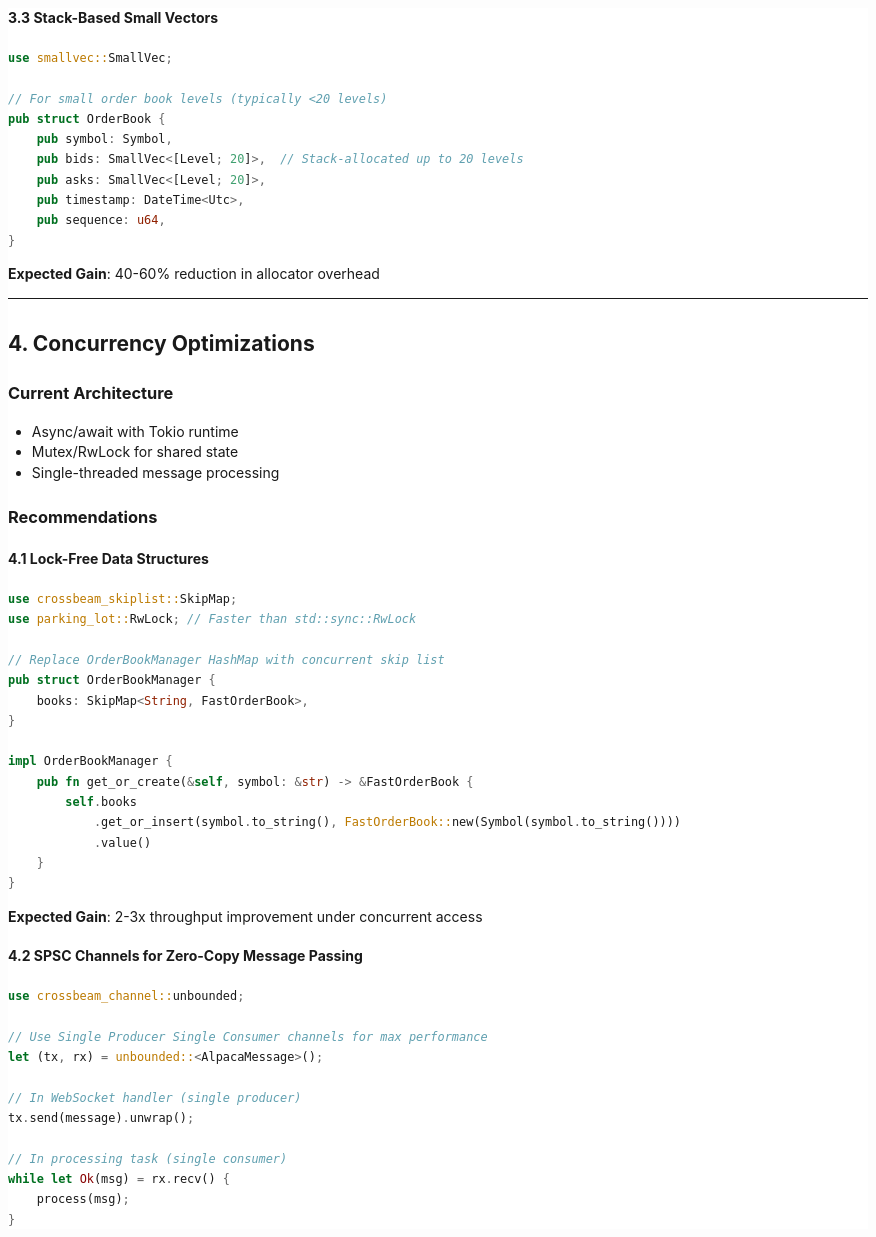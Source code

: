 #### 3.3 Stack-Based Small Vectors
```rust
use smallvec::SmallVec;

// For small order book levels (typically <20 levels)
pub struct OrderBook {
    pub symbol: Symbol,
    pub bids: SmallVec<[Level; 20]>,  // Stack-allocated up to 20 levels
    pub asks: SmallVec<[Level; 20]>,
    pub timestamp: DateTime<Utc>,
    pub sequence: u64,
}
```

**Expected Gain**: 40-60% reduction in allocator overhead

---

## 4. Concurrency Optimizations

### Current Architecture
- Async/await with Tokio runtime
- Mutex/RwLock for shared state
- Single-threaded message processing

### Recommendations

#### 4.1 Lock-Free Data Structures
```rust
use crossbeam_skiplist::SkipMap;
use parking_lot::RwLock; // Faster than std::sync::RwLock

// Replace OrderBookManager HashMap with concurrent skip list
pub struct OrderBookManager {
    books: SkipMap<String, FastOrderBook>,
}

impl OrderBookManager {
    pub fn get_or_create(&self, symbol: &str) -> &FastOrderBook {
        self.books
            .get_or_insert(symbol.to_string(), FastOrderBook::new(Symbol(symbol.to_string())))
            .value()
    }
}
```

**Expected Gain**: 2-3x throughput improvement under concurrent access

#### 4.2 SPSC Channels for Zero-Copy Message Passing
```rust
use crossbeam_channel::unbounded;

// Use Single Producer Single Consumer channels for max performance
let (tx, rx) = unbounded::<AlpacaMessage>();

// In WebSocket handler (single producer)
tx.send(message).unwrap();

// In processing task (single consumer)
while let Ok(msg) = rx.recv() {
    process(msg);
}
```
